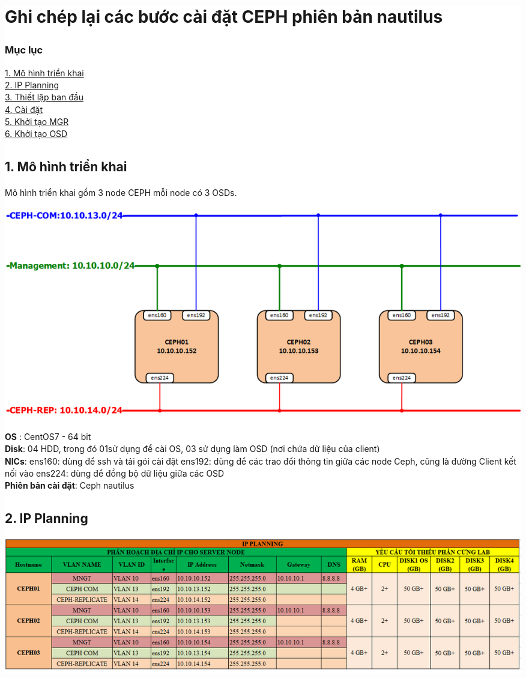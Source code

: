 # Ghi chép lại các bước cài đặt CEPH phiên bản nautilus

### Mục lục

[1. Mô hình triển khai](#mohinh)<br>
[2. IP Planning](#planning)<br>
[3. Thiết lập ban đầu](#thietlap)<br>
[4. Cài đặt](#caidat)<br>
[5. Khởi tạo MGR](#mgr)<br>
[6. Khởi tạo OSD](#osd)<br>

<a name="mohinh"></a>
## 1. Mô hình triển khai

Mô hình triển khai gồm 3 node CEPH mỗi node có 3 OSDs.

![](../images/install-ceph-nautilus/topo.png)

**OS** : CentOS7 - 64 bit<br>
**Disk**: 04 HDD, trong đó 01sử dụng để cài OS, 03 sử dụng làm OSD (nơi chứa dữ liệu của client) <br>
**NICs**:
	ens160: dùng để ssh và tải gói cài đặt
	ens192: dùng để các trao đổi thông tin giữa các node Ceph, cũng là đường Client kết nối vào
	ens224: dùng để đồng bộ dữ liệu giữa các OSD<br>
**Phiên bản cài đặt**: Ceph nautilus


<a name="planning"></a>
## 2. IP Planning

![](../images/install-ceph-nautilus/Screenshot_1538.png)
